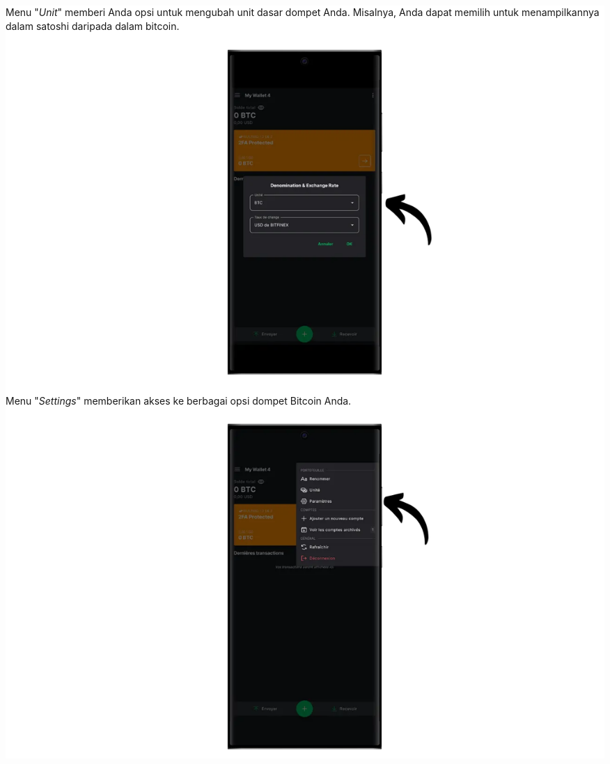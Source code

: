 Menu "*Unit*" memberi Anda opsi untuk mengubah unit dasar dompet Anda. Misalnya, Anda dapat memilih untuk menampilkannya dalam satoshi daripada dalam bitcoin.

![GREEN 2FA MULTISIG](assets/fr/34.webp)

Menu "*Settings*" memberikan akses ke berbagai opsi dompet Bitcoin Anda.

![GREEN 2FA MULTISIG](assets/fr/35.webp)
